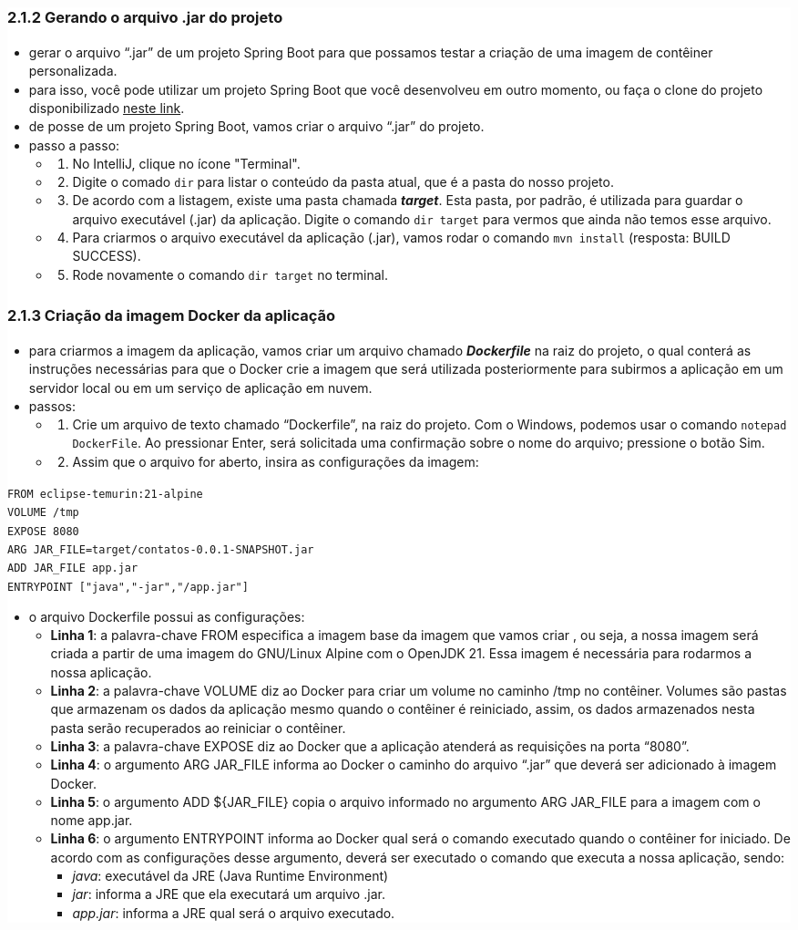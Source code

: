 ### 2.1.2 Gerando o arquivo .jar do projeto
- gerar o arquivo “.jar” de um projeto Spring Boot para que possamos testar a criação de uma imagem de contêiner personalizada. 
- para isso, você pode utilizar um projeto Spring Boot que você desenvolveu em outro momento, ou faça o clone do projeto disponibilizado [neste link](https://github.com/FIAP/ON_TDS_JAVA_ADVANCED_SPRING_DOCKER.git).
- de posse de um projeto Spring Boot, vamos criar o arquivo “.jar” do projeto.
- passo a passo:
	- 1. No IntelliJ, clique no ícone "Terminal".
	- 2. Digite o comado `dir` para listar o conteúdo da pasta atual, que é a pasta do nosso projeto.
	- 3. De acordo com a listagem, existe uma pasta chamada ***target***. Esta pasta, por padrão, é utilizada para guardar o arquivo executável (.jar) da aplicação. Digite o comando `dir target` para vermos que ainda não temos esse arquivo.
	- 4. Para criarmos o arquivo executável da aplicação (.jar), vamos rodar o comando `mvn install` (resposta: BUILD SUCCESS).
	- 5. Rode novamente o comando `dir target` no terminal.

### 2.1.3 Criação da imagem Docker da aplicação
- para criarmos a imagem da aplicação, vamos criar um arquivo chamado ***Dockerfile*** na raiz do projeto, o qual conterá as instruções necessárias para que o Docker crie a imagem que será utilizada posteriormente para subirmos a aplicação em um servidor local ou em um serviço de aplicação em nuvem.
- passos:
	- 1. Crie um arquivo de texto chamado “Dockerfile”, na raiz do projeto. Com o Windows, podemos usar o comando `notepad DockerFile`. Ao pressionar Enter, será solicitada uma confirmação sobre o nome do arquivo; pressione o botão Sim.
	- 2. Assim que o arquivo for aberto, insira as configurações da imagem:

~~~
FROM eclipse-temurin:21-alpine
VOLUME /tmp
EXPOSE 8080
ARG JAR_FILE=target/contatos-0.0.1-SNAPSHOT.jar
ADD JAR_FILE app.jar
ENTRYPOINT ["java","-jar","/app.jar"]
~~~

- o arquivo Dockerfile possui as configurações:
	- **Linha 1**: a palavra-chave FROM especifica a imagem base da imagem que vamos criar , ou seja, a nossa imagem será criada a partir de uma imagem do GNU/Linux Alpine com o OpenJDK 21. Essa imagem é necessária para rodarmos a nossa aplicação.
	- **Linha 2**: a palavra-chave VOLUME diz ao Docker para criar um volume no caminho /tmp no contêiner. Volumes são pastas que armazenam os dados da aplicação mesmo quando o contêiner é reiniciado, assim, os dados armazenados nesta pasta serão recuperados ao reiniciar o contêiner.
	- **Linha 3**: a palavra-chave EXPOSE diz ao Docker que a aplicação atenderá as requisições na porta “8080”.
	- **Linha 4**: o argumento ARG JAR_FILE informa ao Docker o caminho do arquivo “.jar” que deverá ser adicionado à imagem Docker.
	- **Linha 5**: o argumento ADD ${JAR_FILE} copia o arquivo informado no argumento ARG JAR_FILE para a imagem com o nome app.jar.
	- **Linha 6**: o argumento ENTRYPOINT informa ao Docker qual será o comando executado quando o contêiner for iniciado. De acordo com as configurações desse argumento, deverá ser executado o comando que executa a nossa aplicação, sendo:
		- *java*: executável da JRE (Java Runtime Environment)
		- *jar*: informa a JRE que ela executará um arquivo .jar.
		- *app.jar*: informa a JRE qual será o arquivo executado.
